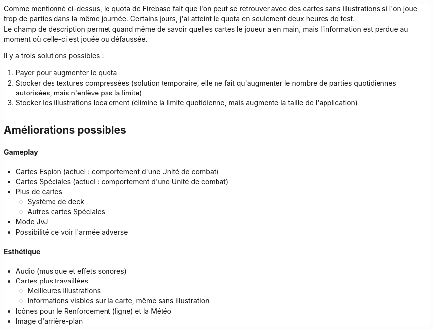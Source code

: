 Comme mentionné ci-dessus, le quota de Firebase fait que l'on peut se retrouver avec des cartes sans illustrations si l'on joue trop de parties dans la même journée. Certains jours, j'ai atteint le quota en seulement deux heures de test.  
Le champ de description permet quand même de savoir quelles cartes le joueur a en main, mais l'information est perdue au moment où celle-ci est jouée ou défaussée.

Il y a trois solutions possibles :
1. Payer pour augmenter le quota
2. Stocker des textures compressées (solution temporaire, elle ne fait qu'augmenter le nombre de parties quotidiennes autorisées, mais n'enlève pas la limite)
3. Stocker les illustrations localement (élimine la limite quotidienne, mais augmente la taille de l'application)
## Améliorations possibles

#### Gameplay
* Cartes Espion (actuel : comportement d'une Unité de combat)
* Cartes Spéciales (actuel : comportement d'une Unité de combat)
* Plus de cartes
    * Système de deck
    * Autres cartes Spéciales
* Mode JvJ
* Possibilité de voir l'armée adverse

#### Esthétique
* Audio (musique et effets sonores)
* Cartes plus travaillées
    * Meilleures illustrations
    * Informations visbles sur la carte, même sans illustration
* Icônes pour le Renforcement (ligne) et la Météo
* Image d'arrière-plan

